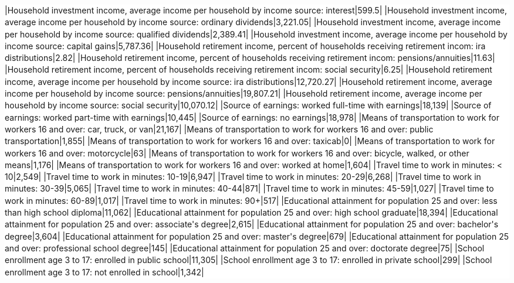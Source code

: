 |Household investment income, average income per household by income source: interest|599.5|
|Household investment income, average income per household by income source: ordinary dividends|3,221.05|
|Household investment income, average income per household by income source: qualified dividends|2,389.41|
|Household investment income, average income per household by income source: capital gains|5,787.36|
|Household retirement income, percent of households receiving retirement incom: ira distributions|2.82|
|Household retirement income, percent of households receiving retirement incom: pensions/annuities|11.63|
|Household retirement income, percent of households receiving retirement incom: social security|6.25|
|Household retirement income, average income per household by income source: ira distributions|12,720.27|
|Household retirement income, average income per household by income source: pensions/annuities|19,807.21|
|Household retirement income, average income per household by income source: social security|10,070.12|
|Source of earnings: worked full-time with earnings|18,139|
|Source of earnings: worked part-time with earnings|10,445|
|Source of earnings: no earnings|18,978|
|Means of transportation to work for workers 16 and over: car, truck, or van|21,167|
|Means of transportation to work for workers 16 and over: public transportation|1,855|
|Means of transportation to work for workers 16 and over: taxicab|0|
|Means of transportation to work for workers 16 and over: motorcycle|63|
|Means of transportation to work for workers 16 and over: bicycle, walked, or other means|1,176|
|Means of transportation to work for workers 16 and over: worked at home|1,604|
|Travel time to work in minutes: < 10|2,549|
|Travel time to work in minutes: 10-19|6,947|
|Travel time to work in minutes: 20-29|6,268|
|Travel time to work in minutes: 30-39|5,065|
|Travel time to work in minutes: 40-44|871|
|Travel time to work in minutes: 45-59|1,027|
|Travel time to work in minutes: 60-89|1,017|
|Travel time to work in minutes: 90+|517|
|Educational attainment for population 25 and over: less than high school diploma|11,062|
|Educational attainment for population 25 and over: high school graduate|18,394|
|Educational attainment for population 25 and over: associate's degree|2,615|
|Educational attainment for population 25 and over: bachelor's degree|3,604|
|Educational attainment for population 25 and over: master's degree|679|
|Educational attainment for population 25 and over: professional school degree|145|
|Educational attainment for population 25 and over: doctorate degree|75|
|School enrollment age 3 to 17: enrolled in public school|11,305|
|School enrollment age 3 to 17: enrolled in private school|299|
|School enrollment age 3 to 17: not enrolled in school|1,342|
